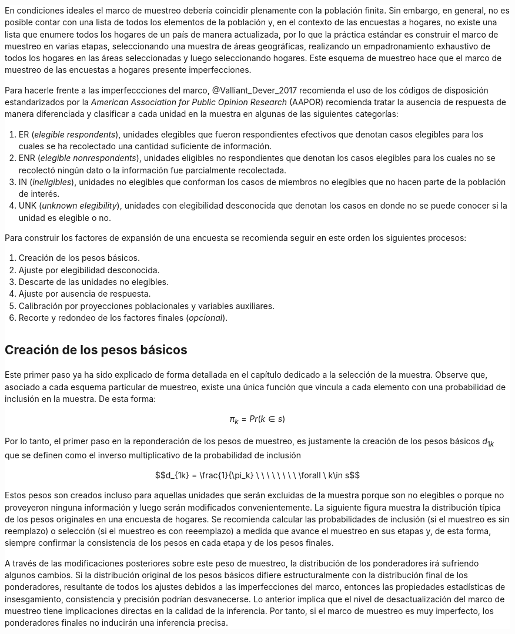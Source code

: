 En condiciones ideales el marco de muestreo debería coincidir plenamente con la población finita. Sin embargo, en general, no es posible contar con una lista de todos los elementos de la población y, en el contexto de las encuestas a hogares, no existe una lista que enumere todos los hogares de un país de manera actualizada, por lo que la práctica estándar es construir el marco de muestreo en varias etapas, seleccionando una muestra de áreas geográficas, realizando un empadronamiento exhaustivo de todos los hogares en las áreas seleccionadas y luego seleccionando hogares. Este esquema de muestreo hace que el marco de muestreo de las encuestas a hogares presente imperfecciones. 

Para hacerle frente a las imperfeccciones del marco, @Valliant_Dever_2017 recomienda el uso de los códigos de disposición estandarizados por la *American Association for Public Opinion Research* (AAPOR) recomienda tratar la ausencia de respuesta de manera diferenciada y clasificar a cada unidad en la muestra en algunas de las siguientes categorías:

1. ER (*elegible respondents*), unidades elegibles que fueron respondientes efectivos que denotan casos elegibles para los cuales se ha recolectado una cantidad suficiente de información.
2. ENR (*elegible nonrespondents*), unidades eligibles no respondientes que denotan los casos elegibles para los cuales no se recolectó ningún dato o la información fue parcialmente recolectada. 
3. IN (*ineligibles*), unidades no elegibles que conforman los casos de miembros no elegibles que no hacen parte de la población de interés. 
4. UNK (*unknown elegibility*), unidades con elegibilidad desconocida que denotan los casos en donde no se puede conocer si la unidad es elegible o no.

Para construir los factores de expansión de una encuesta se recomienda seguir en este orden los siguientes procesos:

1. Creación de los pesos básicos.
1. Ajuste por elegibilidad desconocida.
1. Descarte de las unidades no elegibles.
1. Ajuste por ausencia de respuesta.
1. Calibración por proyecciones poblacionales y variables auxiliares.
1. Recorte y redondeo de los factores finales (*opcional*). 

## Creación de los pesos básicos

Este primer paso ya ha sido explicado de forma detallada en el capítulo dedicado a la selección de la muestra. Observe que, asociado a cada esquema particular de muestreo, existe una única función que vincula a cada elemento con una probabilidad de inclusión en la muestra. De esta forma:

$$\pi_k = Pr (k \in s)$$

Por lo tanto, el primer paso en la reponderación de los pesos de muestreo, es justamente la creación de los pesos básicos $d_{1k}$ que se definen como el inverso multiplicativo de la probabilidad de inclusión

$$d_{1k} = \frac{1}{\pi_k}  \ \ \ \ \ \ \ \ \forall \ k\in s$$

Estos pesos son creados incluso para aquellas unidades que serán excluidas de la muestra porque son no elegibles o porque no proveyeron ninguna información y luego serán modificados convenientemente. La siguiente figura muestra la distribución típica de los pesos originales en una encuesta de hogares. Se recomienda calcular las probabilidades de inclusión (si el muestreo es sin reemplazo) o selección (si el muestreo es con reeemplazo) a medida que avance el muestreo en sus etapas y, de esta forma, siempre confirmar la consistencia de los pesos en cada etapa y de los pesos finales. 

A través de las modificaciones posteriores sobre este peso de muestreo, la distribución de los ponderadores irá sufriendo algunos cambios. Si la distribución original de los pesos básicos difiere estructuralmente con la distribución final de los ponderadores, resultante de todos los ajustes debidos a las imperfecciones del marco, entonces las propiedades estadísticas de insesgamiento, consistencia y precisión podrían desvanecerse. Lo anterior implica que el nivel de desactualización del marco de muestreo tiene implicaciones directas en la calidad de la inferencia. Por tanto, si el marco de muestreo es muy imperfecto, los ponderadores finales no inducirán una inferencia precisa. 
